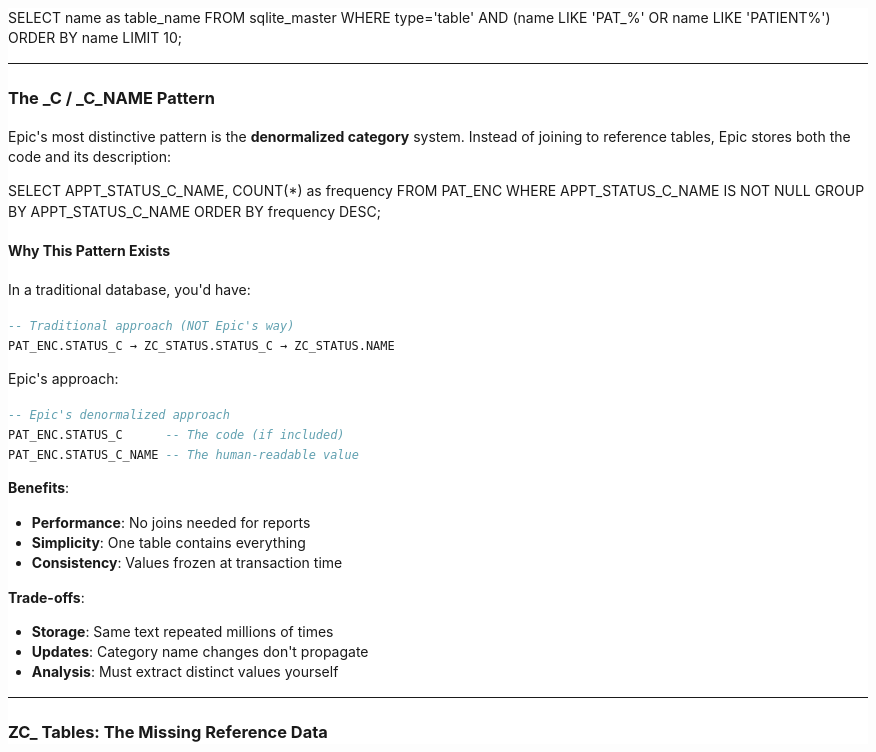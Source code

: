 <example-query description="Find all patient-related tables">
SELECT name as table_name
FROM sqlite_master 
WHERE type='table' 
  AND (name LIKE 'PAT_%' OR name LIKE 'PATIENT%')
ORDER BY name
LIMIT 10;
</example-query>

---

### The _C / _C_NAME Pattern

Epic's most distinctive pattern is the **denormalized category** system. Instead of joining to reference tables, Epic stores both the code and its description:

<example-query description="See the _C_NAME pattern in action">
SELECT 
  APPT_STATUS_C_NAME,
  COUNT(*) as frequency
FROM PAT_ENC
WHERE APPT_STATUS_C_NAME IS NOT NULL
GROUP BY APPT_STATUS_C_NAME
ORDER BY frequency DESC;
</example-query>

#### Why This Pattern Exists

In a traditional database, you'd have:
```sql
-- Traditional approach (NOT Epic's way)
PAT_ENC.STATUS_C → ZC_STATUS.STATUS_C → ZC_STATUS.NAME
```

Epic's approach:
```sql
-- Epic's denormalized approach
PAT_ENC.STATUS_C      -- The code (if included)
PAT_ENC.STATUS_C_NAME -- The human-readable value
```

**Benefits**:
- **Performance**: No joins needed for reports
- **Simplicity**: One table contains everything
- **Consistency**: Values frozen at transaction time

**Trade-offs**:
- **Storage**: Same text repeated millions of times
- **Updates**: Category name changes don't propagate
- **Analysis**: Must extract distinct values yourself

---

### ZC_ Tables: The Missing Reference Data
